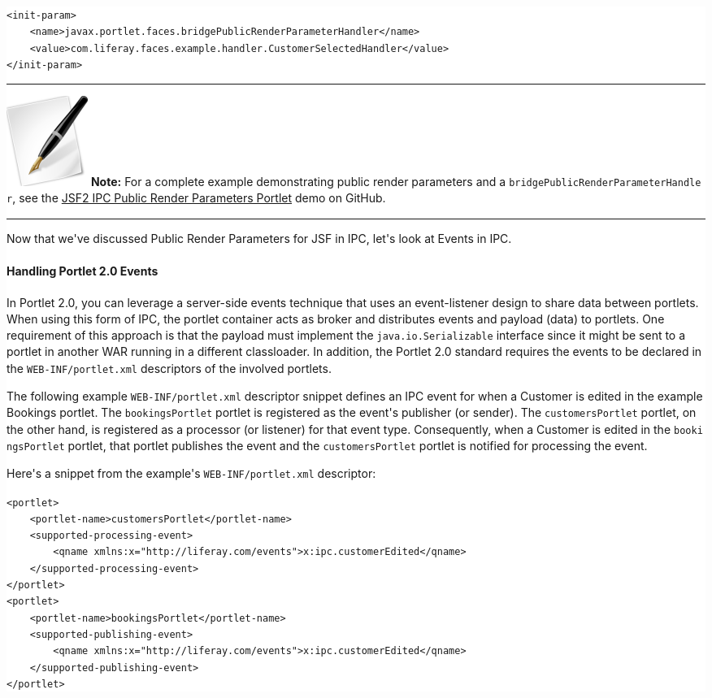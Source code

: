     <init-param>
        <name>javax.portlet.faces.bridgePublicRenderParameterHandler</name>
        <value>com.liferay.faces.example.handler.CustomerSelectedHandler</value>
    </init-param>

---

 ![Note](../../images/tip.png) **Note:** For a complete example demonstrating
 public render parameters and a `bridgePublicRenderParameterHandler`, see the
 [JSF2 IPC Public Render Parameters Portlet](https://github.com/liferay/liferay-faces/tree/3.1.3-ga4/demos/bridge/jsf2-ipc-pub-render-params-portlet)
 demo on GitHub.
 
---

Now that we've discussed Public Render Parameters for JSF in IPC, let's look at
Events in IPC. 

#### Handling Portlet 2.0 Events [](id=portlet-2-0-events-jsf-liferay-portal-6-2-dev-guide-en)

In Portlet 2.0, you can leverage a server-side events technique that uses an
event-listener design to share data between portlets. When using this form of
IPC, the portlet container acts as broker and distributes events and payload
(data) to portlets. One requirement of this approach is that the payload must
implement the `java.io.Serializable` interface since it might be sent to a
portlet in another WAR running in a different classloader. In addition, the
Portlet 2.0 standard requires the events to be declared in the
`WEB-INF/portlet.xml` descriptors of the involved portlets. 

The following example `WEB-INF/portlet.xml` descriptor snippet defines an IPC
event for when a Customer is edited in the example Bookings portlet. The
`bookingsPortlet` portlet is registered as the event's publisher (or sender).
The `customersPortlet` portlet, on the other hand, is registered as a processor
(or listener) for that event type. Consequently, when a Customer is edited in
the `bookingsPortlet` portlet, that portlet publishes the event and the
`customersPortlet` portlet is notified for processing the event. 

Here's a snippet from the example's `WEB-INF/portlet.xml` descriptor:

    <portlet>
        <portlet-name>customersPortlet</portlet-name>
        <supported-processing-event>
            <qname xmlns:x="http://liferay.com/events">x:ipc.customerEdited</qname>
        </supported-processing-event>
    </portlet>
    <portlet>
        <portlet-name>bookingsPortlet</portlet-name>
        <supported-publishing-event>
            <qname xmlns:x="http://liferay.com/events">x:ipc.customerEdited</qname>
        </supported-publishing-event>
    </portlet>
